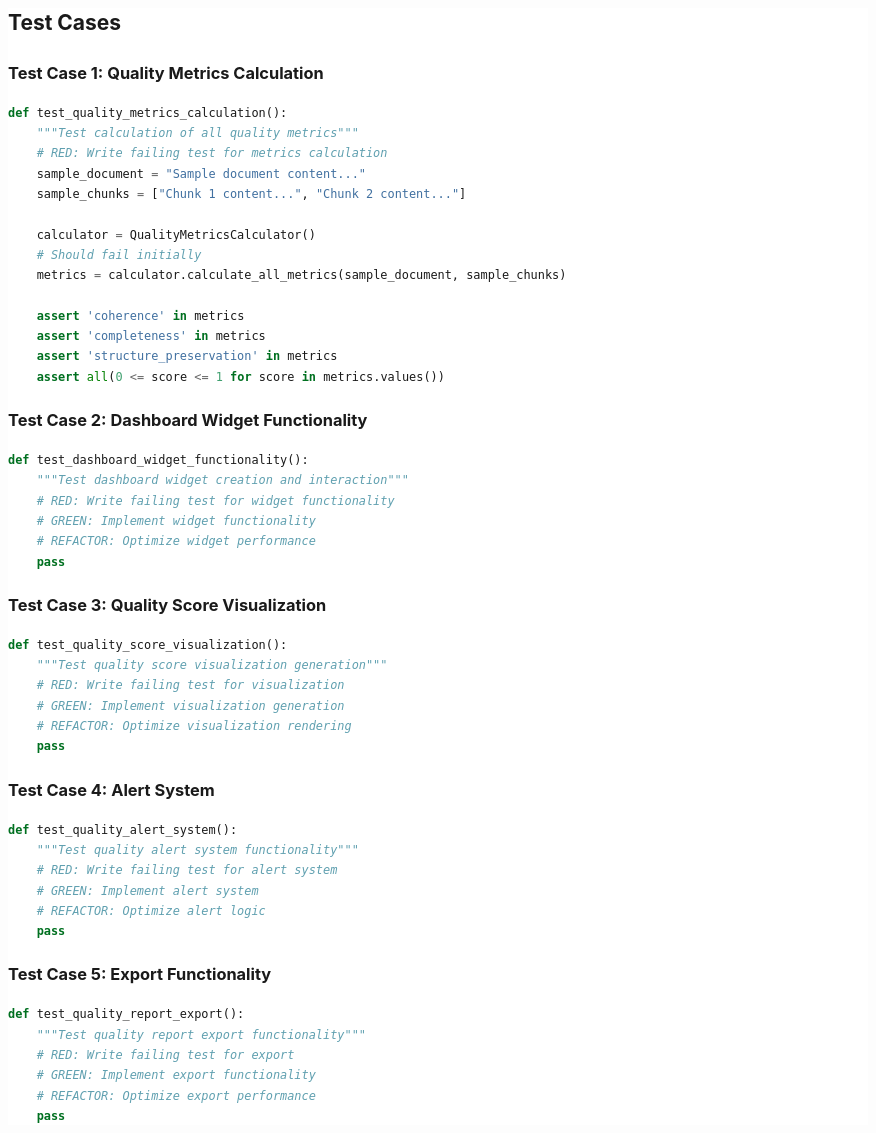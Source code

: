 ## Test Cases

### Test Case 1: Quality Metrics Calculation
```python
def test_quality_metrics_calculation():
    """Test calculation of all quality metrics"""
    # RED: Write failing test for metrics calculation
    sample_document = "Sample document content..."
    sample_chunks = ["Chunk 1 content...", "Chunk 2 content..."]
    
    calculator = QualityMetricsCalculator()
    # Should fail initially
    metrics = calculator.calculate_all_metrics(sample_document, sample_chunks)
    
    assert 'coherence' in metrics
    assert 'completeness' in metrics
    assert 'structure_preservation' in metrics
    assert all(0 <= score <= 1 for score in metrics.values())
```

### Test Case 2: Dashboard Widget Functionality
```python
def test_dashboard_widget_functionality():
    """Test dashboard widget creation and interaction"""
    # RED: Write failing test for widget functionality
    # GREEN: Implement widget functionality
    # REFACTOR: Optimize widget performance
    pass
```

### Test Case 3: Quality Score Visualization
```python
def test_quality_score_visualization():
    """Test quality score visualization generation"""
    # RED: Write failing test for visualization
    # GREEN: Implement visualization generation
    # REFACTOR: Optimize visualization rendering
    pass
```

### Test Case 4: Alert System
```python
def test_quality_alert_system():
    """Test quality alert system functionality"""
    # RED: Write failing test for alert system
    # GREEN: Implement alert system
    # REFACTOR: Optimize alert logic
    pass
```

### Test Case 5: Export Functionality
```python
def test_quality_report_export():
    """Test quality report export functionality"""
    # RED: Write failing test for export
    # GREEN: Implement export functionality
    # REFACTOR: Optimize export performance
    pass
```
